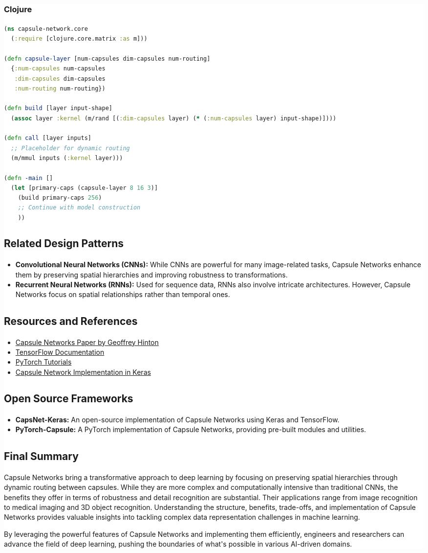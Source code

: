 ### Clojure

```clojure
(ns capsule-network.core
  (:require [clojure.core.matrix :as m]))

(defn capsule-layer [num-capsules dim-capsules num-routing]
  {:num-capsules num-capsules
   :dim-capsules dim-capsules
   :num-routing num-routing})

(defn build [layer input-shape]
  (assoc layer :kernel (m/rand [(:dim-capsules layer) (* (:num-capsules layer) input-shape)])))

(defn call [layer inputs]
  ;; Placeholder for dynamic routing
  (m/mmul inputs (:kernel layer)))

(defn -main []
  (let [primary-caps (capsule-layer 8 16 3)]
    (build primary-caps 256)
    ;; Continue with model construction
    ))
```

## Related Design Patterns

- **Convolutional Neural Networks (CNNs):** While CNNs are powerful for many image-related tasks, Capsule Networks enhance them by preserving spatial hierarchies and improving robustness to transformations.
- **Recurrent Neural Networks (RNNs):** Used for sequence data, RNNs also involve intricate architectures. However, Capsule Networks focus on spatial relationships rather than temporal ones.

## Resources and References

- [Capsule Networks Paper by Geoffrey Hinton](https://arxiv.org/abs/1710.09829)
- [TensorFlow Documentation](https://www.tensorflow.org/overview)
- [PyTorch Tutorials](https://pytorch.org/tutorials/)
- [Capsule Network Implementation in Keras](https://github.com/XifengGuo/CapsNet-Keras)

## Open Source Frameworks

- **CapsNet-Keras:** An open-source implementation of Capsule Networks using Keras and TensorFlow.
- **PyTorch-Capsule:** A PyTorch implementation of Capsule Networks, providing pre-built modules and utilities.

## Final Summary

Capsule Networks bring a transformative approach to deep learning by focusing on preserving spatial hierarchies through dynamic routing between capsules. While they are more complex and computationally intensive than traditional CNNs, the benefits they offer in terms of robustness and detail recognition are substantial. Their applications range from image recognition to medical imaging and 3D object recognition. Understanding the structure, benefits, trade-offs, and implementation of Capsule Networks provides valuable insights into tackling complex data representation challenges in machine learning.

By leveraging the powerful features of Capsule Networks and implementing them efficiently, engineers and researchers can advance the field of deep learning, pushing the boundaries of what's possible in various AI-driven domains.
